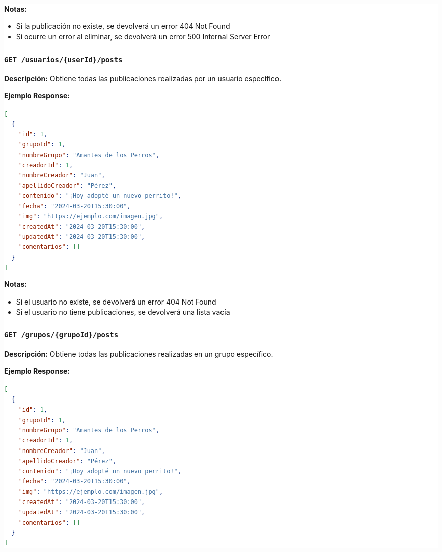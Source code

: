 **Notas:**
- Si la publicación no existe, se devolverá un error 404 Not Found
- Si ocurre un error al eliminar, se devolverá un error 500 Internal Server Error

### `GET /usuarios/{userId}/posts`
**Descripción:** Obtiene todas las publicaciones realizadas por un usuario específico.

**Ejemplo Response:**
```json
[
  {
    "id": 1,
    "grupoId": 1,
    "nombreGrupo": "Amantes de los Perros",
    "creadorId": 1,
    "nombreCreador": "Juan",
    "apellidoCreador": "Pérez",
    "contenido": "¡Hoy adopté un nuevo perrito!",
    "fecha": "2024-03-20T15:30:00",
    "img": "https://ejemplo.com/imagen.jpg",
    "createdAt": "2024-03-20T15:30:00",
    "updatedAt": "2024-03-20T15:30:00",
    "comentarios": []
  }
]
```

**Notas:**
- Si el usuario no existe, se devolverá un error 404 Not Found
- Si el usuario no tiene publicaciones, se devolverá una lista vacía

### `GET /grupos/{grupoId}/posts`
**Descripción:** Obtiene todas las publicaciones realizadas en un grupo específico.

**Ejemplo Response:**
```json
[
  {
    "id": 1,
    "grupoId": 1,
    "nombreGrupo": "Amantes de los Perros",
    "creadorId": 1,
    "nombreCreador": "Juan",
    "apellidoCreador": "Pérez",
    "contenido": "¡Hoy adopté un nuevo perrito!",
    "fecha": "2024-03-20T15:30:00",
    "img": "https://ejemplo.com/imagen.jpg",
    "createdAt": "2024-03-20T15:30:00",
    "updatedAt": "2024-03-20T15:30:00",
    "comentarios": []
  }
]
```
